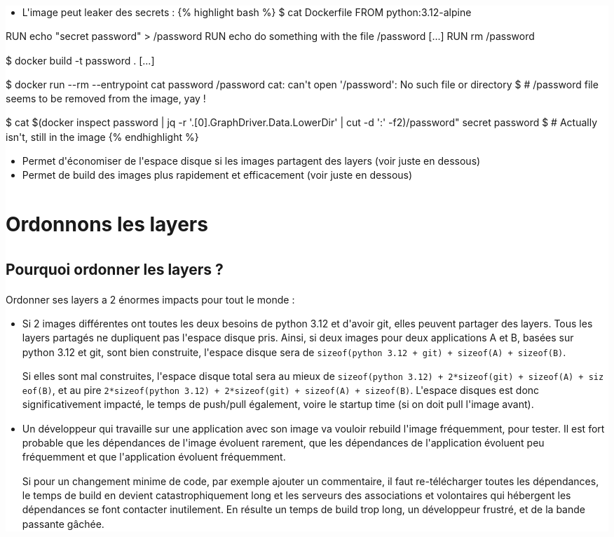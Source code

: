 - L'image peut leaker des secrets :
{% highlight bash %}
$ cat Dockerfile
FROM python:3.12-alpine

RUN echo "secret password" > /password
RUN echo do something with the file /password [...]
RUN rm /password

$ docker build -t password .
[...]

$ docker run --rm --entrypoint cat password /password
cat: can\'t open '/password': No such file or directory
$ # /password file seems to be removed from the image, yay !

$ cat $(docker inspect password | jq -r '.[0].GraphDriver.Data.LowerDir' | cut -d ':' -f2)/password"
secret password
$ # Actually isn't, still in the image
{% endhighlight %}

- Permet d'économiser de l'espace disque si les images partagent des layers (voir juste en dessous)
- Permet de build des images plus rapidement et efficacement (voir juste en dessous)

# Ordonnons les layers
## Pourquoi ordonner les layers ?

Ordonner ses layers a 2 énormes impacts pour tout le monde :

- Si 2 images différentes ont toutes les deux besoins de python 3.12 et d'avoir git, elles peuvent partager des layers.
Tous les layers partagés ne dupliquent pas l'espace disque pris. Ainsi, si deux images pour deux applications A et B,
basées sur python 3.12 et git, sont bien construite, l'espace disque sera de `sizeof(python 3.12 + git) + sizeof(A) + sizeof(B)`.

  Si elles sont mal construites, l'espace disque total sera au mieux de `sizeof(python 3.12) + 2*sizeof(git) + sizeof(A) + sizeof(B)`, et au pire
`2*sizeof(python 3.12) + 2*sizeof(git) + sizeof(A) + sizeof(B)`.
L'espace disques est donc significativement impacté, le temps de push/pull également, voire le startup time (si on doit pull l'image avant).

- Un développeur qui travaille sur une application avec son image va vouloir rebuild l'image fréquemment, pour tester.
  Il est fort probable que les dépendances de l'image évoluent rarement, que les dépendances de l'application évoluent
peu fréquemment et que l'application évoluent fréquemment.

  Si pour un changement minime de code, par exemple ajouter un commentaire, il faut re-télécharger toutes les dépendances, le temps
de build en devient catastrophiquement long et les serveurs des associations et volontaires qui hébergent les
dépendances se font contacter inutilement. En résulte un temps de build trop long, un développeur frustré, et de la bande
passante gâchée.
